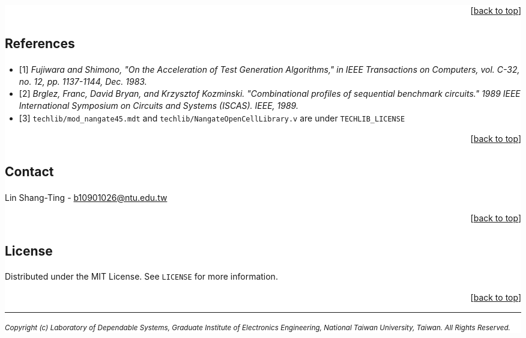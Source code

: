 <p align="right">[<a href="#readme-top">back to top</a>]</p>

## References

- [1] *Fujiwara and Shimono, "On the Acceleration of Test Generation Algorithms," in IEEE Transactions on Computers, vol. C-32, no. 12, pp. 1137-1144, Dec. 1983.*<br>
- [2] *Brglez, Franc, David Bryan, and Krzysztof Kozminski. "Combinational profiles of sequential benchmark circuits." 1989 IEEE International Symposium on Circuits and Systems (ISCAS). IEEE, 1989.*<br>
- [3] `techlib/mod_nangate45.mdt` and `techlib/NangateOpenCellLibrary.v` are under `TECHLIB_LICENSE`<br>

<p align="right">[<a href="#readme-top">back to top</a>]</p>

## Contact
Lin Shang-Ting - b10901026@ntu.edu.tw

<p align="right">[<a href="#readme-top">back to top</a>]</p>

## License
Distributed under the MIT License. See `LICENSE` for more information.<br>
<p align="right">[<a href="#readme-top">back to top</a>]</p>
<hr>

<small><i>Copyright (c) Laboratory of Dependable Systems, Graduate Institute of Electronics Engineering,  National Taiwan University, Taiwan. All Rights Reserved.</i></small>
